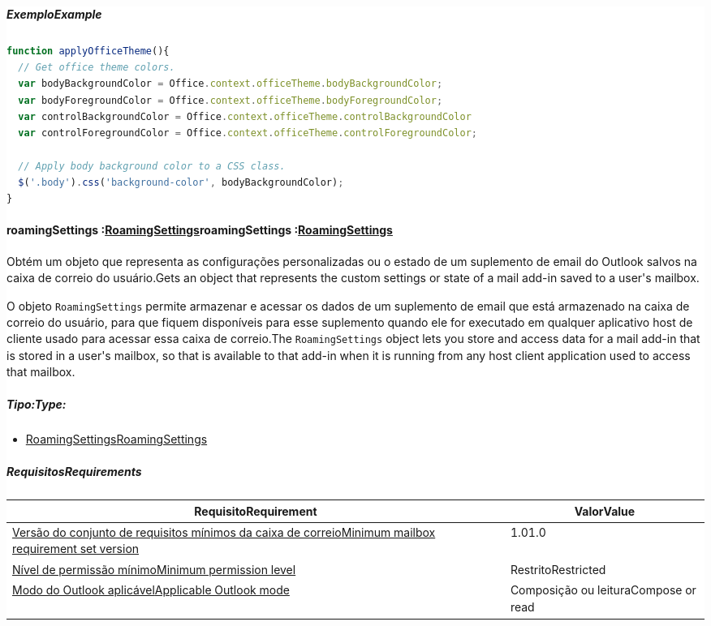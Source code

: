 ##### <a name="example"></a><span data-ttu-id="83b9b-163">Exemplo</span><span class="sxs-lookup"><span data-stu-id="83b9b-163">Example</span></span>

```js
function applyOfficeTheme(){
  // Get office theme colors.
  var bodyBackgroundColor = Office.context.officeTheme.bodyBackgroundColor;
  var bodyForegroundColor = Office.context.officeTheme.bodyForegroundColor;
  var controlBackgroundColor = Office.context.officeTheme.controlBackgroundColor
  var controlForegroundColor = Office.context.officeTheme.controlForegroundColor;

  // Apply body background color to a CSS class.
  $('.body').css('background-color', bodyBackgroundColor);
}
```

####  <a name="roamingsettings-roamingsettingsjavascriptapioutlook16officeroamingsettings"></a><span data-ttu-id="83b9b-164">roamingSettings :[RoamingSettings](/javascript/api/outlook_1_6/office.RoamingSettings)</span><span class="sxs-lookup"><span data-stu-id="83b9b-164">roamingSettings :[RoamingSettings](/javascript/api/outlook_1_6/office.RoamingSettings)</span></span>

<span data-ttu-id="83b9b-165">Obtém um objeto que representa as configurações personalizadas ou o estado de um suplemento de email do Outlook salvos na caixa de correio do usuário.</span><span class="sxs-lookup"><span data-stu-id="83b9b-165">Gets an object that represents the custom settings or state of a mail add-in saved to a user's mailbox.</span></span>

<span data-ttu-id="83b9b-166">O objeto `RoamingSettings` permite armazenar e acessar os dados de um suplemento de email que está armazenado na caixa de correio do usuário, para que fiquem disponíveis para esse suplemento quando ele for executado em qualquer aplicativo host de cliente usado para acessar essa caixa de correio.</span><span class="sxs-lookup"><span data-stu-id="83b9b-166">The `RoamingSettings` object lets you store and access data for a mail add-in that is stored in a user's mailbox, so that is available to that add-in when it is running from any host client application used to access that mailbox.</span></span>

##### <a name="type"></a><span data-ttu-id="83b9b-167">Tipo:</span><span class="sxs-lookup"><span data-stu-id="83b9b-167">Type:</span></span>

*   [<span data-ttu-id="83b9b-168">RoamingSettings</span><span class="sxs-lookup"><span data-stu-id="83b9b-168">RoamingSettings</span></span>](/javascript/api/outlook_1_6/office.RoamingSettings)

##### <a name="requirements"></a><span data-ttu-id="83b9b-169">Requisitos</span><span class="sxs-lookup"><span data-stu-id="83b9b-169">Requirements</span></span>

|<span data-ttu-id="83b9b-170">Requisito</span><span class="sxs-lookup"><span data-stu-id="83b9b-170">Requirement</span></span>| <span data-ttu-id="83b9b-171">Valor</span><span class="sxs-lookup"><span data-stu-id="83b9b-171">Value</span></span>|
|---|---|
|[<span data-ttu-id="83b9b-172">Versão do conjunto de requisitos mínimos da caixa de correio</span><span class="sxs-lookup"><span data-stu-id="83b9b-172">Minimum mailbox requirement set version</span></span>](/javascript/office/requirement-sets/outlook-api-requirement-sets)| <span data-ttu-id="83b9b-173">1.0</span><span class="sxs-lookup"><span data-stu-id="83b9b-173">1.0</span></span>|
|[<span data-ttu-id="83b9b-174">Nível de permissão mínimo</span><span class="sxs-lookup"><span data-stu-id="83b9b-174">Minimum permission level</span></span>](https://docs.microsoft.com/outlook/add-ins/understanding-outlook-add-in-permissions)| <span data-ttu-id="83b9b-175">Restrito</span><span class="sxs-lookup"><span data-stu-id="83b9b-175">Restricted</span></span>|
|[<span data-ttu-id="83b9b-176">Modo do Outlook aplicável</span><span class="sxs-lookup"><span data-stu-id="83b9b-176">Applicable Outlook mode</span></span>](https://docs.microsoft.com/outlook/add-ins/#extension-points)| <span data-ttu-id="83b9b-177">Composição ou leitura</span><span class="sxs-lookup"><span data-stu-id="83b9b-177">Compose or read</span></span>|